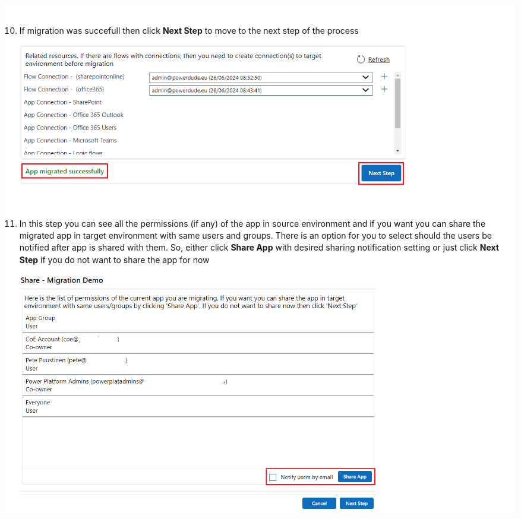 
<br>

10. If migration was succefull then click **Next Step** to move to the next step of the process

    <img width="650" alt="image" src="Images/app-migrated-successfully.png">

<br>

11. In this step you can see all the permissions (if any) of the app in source environment and if you want you can share the migrated app in target environment with same users and groups. There is an option for you to select should the users be notified after app is shared with them. So, either click **Share App** with desired sharing notification setting or just click **Next Step** if you do not want to share the app for now

      <img width="600" alt="image" src="Images/share-app.png">
